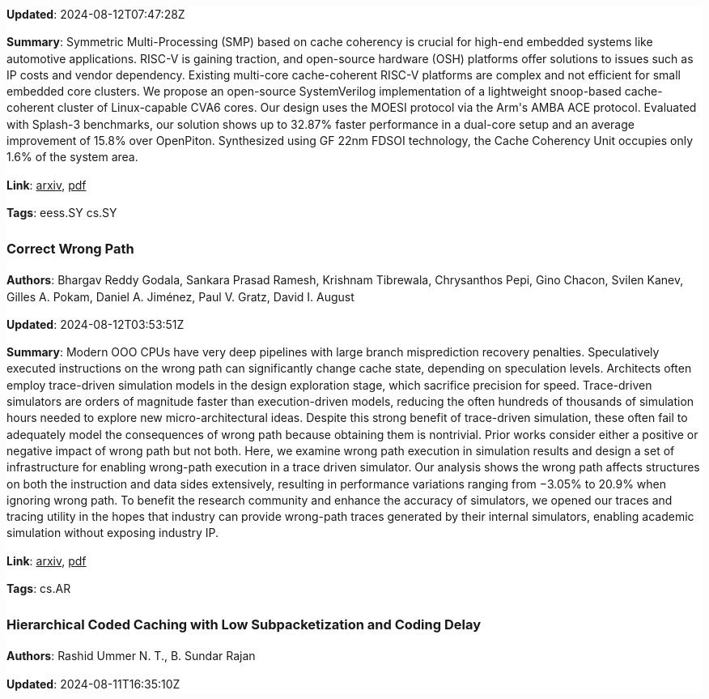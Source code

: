 **Updated**: 2024-08-12T07:47:28Z

**Summary**: Symmetric Multi-Processing (SMP) based on cache coherency is crucial for high-end embedded systems like automotive applications. RISC-V is gaining traction, and open-source hardware (OSH) platforms offer solutions to issues such as IP costs and vendor dependency. Existing multi-core cache-coherent RISC-V platforms are complex and not efficient for small embedded core clusters. We propose an open-source SystemVerilog implementation of a lightweight snoop-based cache-coherent cluster of Linux-capable CVA6 cores. Our design uses the MOESI protocol via the Arm's AMBA ACE protocol. Evaluated with Splash-3 benchmarks, our solution shows up to 32.87% faster performance in a dual-core setup and an average improvement of 15.8% over OpenPiton. Synthesized using GF 22nm FDSOI technology, the Cache Coherency Unit occupies only 1.6% of the system area.

**Link**: [arxiv](http://arxiv.org/abs/2407.19895v2),  [pdf](http://arxiv.org/pdf/2407.19895v2)

**Tags**: eess.SY cs.SY 



### Correct Wrong Path
**Authors**: Bhargav Reddy Godala, Sankara Prasad Ramesh, Krishnam Tibrewala, Chrysanthos Pepi, Gino Chacon, Svilen Kanev, Gilles A. Pokam, Daniel A. Jiménez, Paul V. Gratz, David I. August

**Updated**: 2024-08-12T03:53:51Z

**Summary**: Modern OOO CPUs have very deep pipelines with large branch misprediction recovery penalties. Speculatively executed instructions on the wrong path can significantly change cache state, depending on speculation levels. Architects often employ trace-driven simulation models in the design exploration stage, which sacrifice precision for speed. Trace-driven simulators are orders of magnitude faster than execution-driven models, reducing the often hundreds of thousands of simulation hours needed to explore new micro-architectural ideas. Despite this strong benefit of trace-driven simulation, these often fail to adequately model the consequences of wrong path because obtaining them is nontrivial. Prior works consider either a positive or negative impact of wrong path but not both. Here, we examine wrong path execution in simulation results and design a set of infrastructure for enabling wrong-path execution in a trace driven simulator. Our analysis shows the wrong path affects structures on both the instruction and data sides extensively, resulting in performance variations ranging from $-3.05$\% to $20.9$\% when ignoring wrong path. To benefit the research community and enhance the accuracy of simulators, we opened our traces and tracing utility in the hopes that industry can provide wrong-path traces generated by their internal simulators, enabling academic simulation without exposing industry IP.

**Link**: [arxiv](http://arxiv.org/abs/2408.05912v1),  [pdf](http://arxiv.org/pdf/2408.05912v1)

**Tags**: cs.AR 



### Hierarchical Coded Caching with Low Subpacketization and Coding Delay
**Authors**: Rashid Ummer N. T., B. Sundar Rajan

**Updated**: 2024-08-11T16:35:10Z
